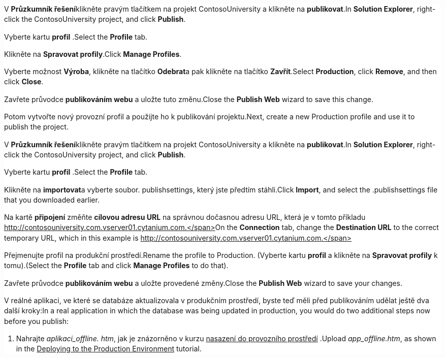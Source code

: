 <span data-ttu-id="a6e0f-341">V **Průzkumník řešení**klikněte pravým tlačítkem na projekt ContosoUniversity a klikněte na **publikovat**.</span><span class="sxs-lookup"><span data-stu-id="a6e0f-341">In **Solution Explorer**, right-click the ContosoUniversity project, and click **Publish**.</span></span>

<span data-ttu-id="a6e0f-342">Vyberte kartu **profil** .</span><span class="sxs-lookup"><span data-stu-id="a6e0f-342">Select the **Profile** tab.</span></span>

<span data-ttu-id="a6e0f-343">Klikněte na **Spravovat profily**.</span><span class="sxs-lookup"><span data-stu-id="a6e0f-343">Click **Manage Profiles**.</span></span>

<span data-ttu-id="a6e0f-344">Vyberte možnost **Výroba**, klikněte na tlačítko **Odebrat**a pak klikněte na tlačítko **Zavřít**.</span><span class="sxs-lookup"><span data-stu-id="a6e0f-344">Select **Production**, click **Remove**, and then click **Close**.</span></span>

<span data-ttu-id="a6e0f-345">Zavřete průvodce **publikováním webu** a uložte tuto změnu.</span><span class="sxs-lookup"><span data-stu-id="a6e0f-345">Close the **Publish Web** wizard to save this change.</span></span>

<span data-ttu-id="a6e0f-346">Potom vytvořte nový provozní profil a použijte ho k publikování projektu.</span><span class="sxs-lookup"><span data-stu-id="a6e0f-346">Next, create a new Production profile and use it to publish the project.</span></span>

<span data-ttu-id="a6e0f-347">V **Průzkumník řešení**klikněte pravým tlačítkem na projekt ContosoUniversity a klikněte na **publikovat**.</span><span class="sxs-lookup"><span data-stu-id="a6e0f-347">In **Solution Explorer**, right-click the ContosoUniversity project, and click **Publish**.</span></span>

<span data-ttu-id="a6e0f-348">Vyberte kartu **profil** .</span><span class="sxs-lookup"><span data-stu-id="a6e0f-348">Select the **Profile** tab.</span></span>

<span data-ttu-id="a6e0f-349">Klikněte na **importovat**a vyberte soubor. publishsettings, který jste předtím stáhli.</span><span class="sxs-lookup"><span data-stu-id="a6e0f-349">Click **Import**, and select the .publishsettings file that you downloaded earlier.</span></span>

<span data-ttu-id="a6e0f-350">Na kartě **připojení** změňte **cílovou adresu URL** na správnou dočasnou adresu URL, která je v tomto příkladu http://contosouniversity.com.vserver01.cytanium.com.</span><span class="sxs-lookup"><span data-stu-id="a6e0f-350">On the **Connection** tab, change the **Destination URL** to the correct temporary URL, which in this example is http://contosouniversity.com.vserver01.cytanium.com.</span></span>

<span data-ttu-id="a6e0f-351">Přejmenujte profil na produkční prostředí.</span><span class="sxs-lookup"><span data-stu-id="a6e0f-351">Rename the profile to Production.</span></span> <span data-ttu-id="a6e0f-352">(Vyberte kartu **profil** a klikněte na **Spravovat profily** k tomu).</span><span class="sxs-lookup"><span data-stu-id="a6e0f-352">(Select the **Profile** tab and click **Manage Profiles** to do that).</span></span>

<span data-ttu-id="a6e0f-353">Zavřete průvodce **publikováním webu** a uložte provedené změny.</span><span class="sxs-lookup"><span data-stu-id="a6e0f-353">Close the **Publish Web** wizard to save your changes.</span></span>

<span data-ttu-id="a6e0f-354">V reálné aplikaci, ve které se databáze aktualizovala v produkčním prostředí, byste teď měli před publikováním udělat ještě dva další kroky:</span><span class="sxs-lookup"><span data-stu-id="a6e0f-354">In a real application in which the database was being updated in production, you would do two additional steps now before you publish:</span></span>

1. <span data-ttu-id="a6e0f-355">Nahrajte *aplikaci\_offline. htm*, jak je znázorněno v kurzu [nasazení do provozního prostředí](deployment-to-a-hosting-provider-deploying-to-the-production-environment-7-of-12.md) .</span><span class="sxs-lookup"><span data-stu-id="a6e0f-355">Upload *app\_offline.htm*, as shown in the [Deploying to the Production Environment](deployment-to-a-hosting-provider-deploying-to-the-production-environment-7-of-12.md) tutorial.</span></span>